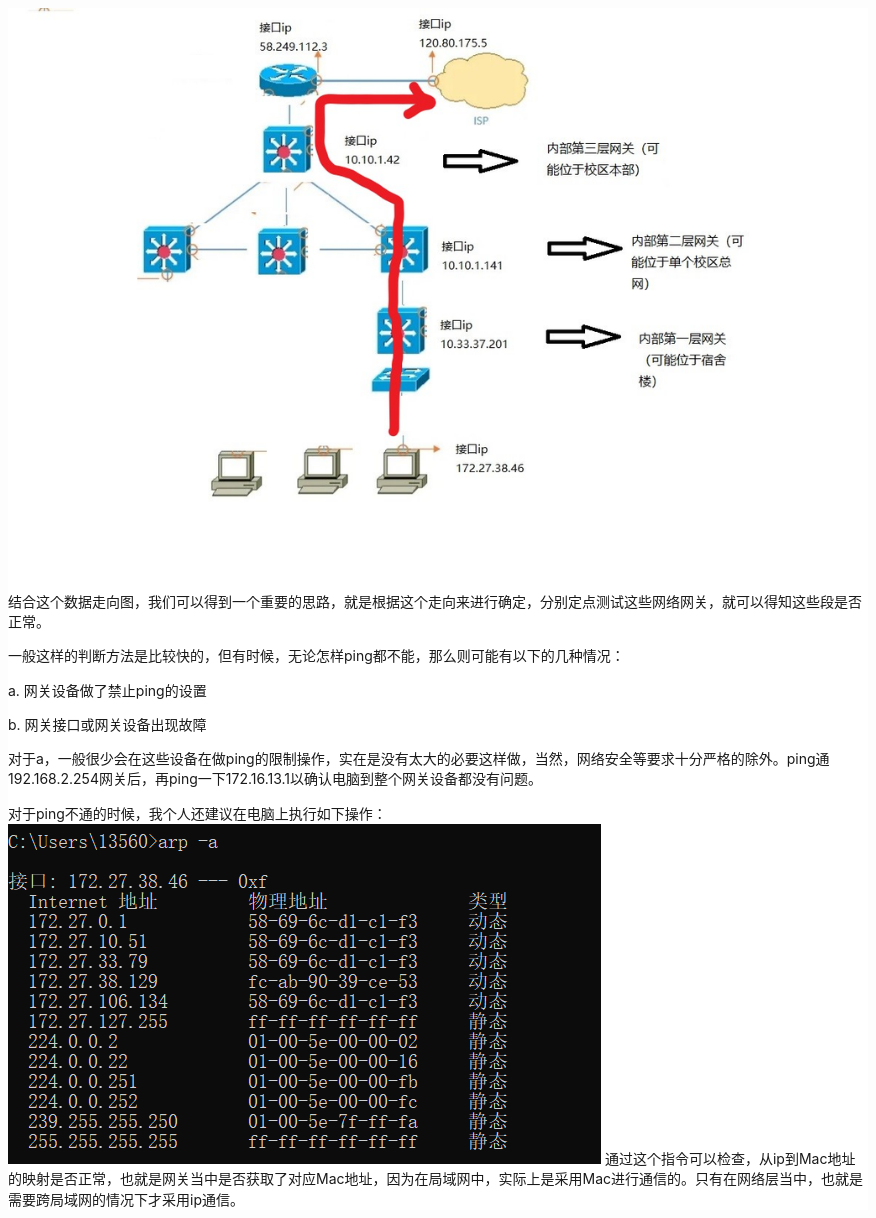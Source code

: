 ![data-path](network-fixing/data-path.jpg)

结合这个数据走向图，我们可以得到一个重要的思路，就是根据这个走向来进行确定，分别定点测试这些网络网关，就可以得知这些段是否正常。

一般这样的判断方法是比较快的，但有时候，无论怎样ping都不能，那么则可能有以下的几种情况：

a. 网关设备做了禁止ping的设置

b. 网关接口或网关设备出现故障

对于a，一般很少会在这些设备在做ping的限制操作，实在是没有太大的必要这样做，当然，网络安全等要求十分严格的除外。ping通192.168.2.254网关后，再ping一下172.16.13.1以确认电脑到整个网关设备都没有问题。

对于ping不通的时候，我个人还建议在电脑上执行如下操作：
![arp](network-fixing/arp.jpg)
通过这个指令可以检查，从ip到Mac地址的映射是否正常，也就是网关当中是否获取了对应Mac地址，因为在局域网中，实际上是采用Mac进行通信的。只有在网络层当中，也就是需要跨局域网的情况下才采用ip通信。
